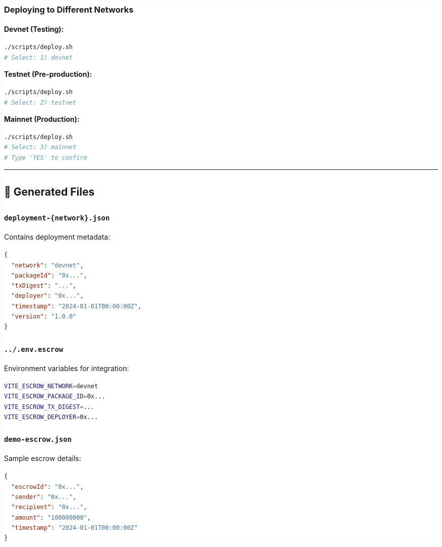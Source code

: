 ### Deploying to Different Networks

**Devnet (Testing):**
```bash
./scripts/deploy.sh
# Select: 1) devnet
```

**Testnet (Pre-production):**
```bash
./scripts/deploy.sh
# Select: 2) testnet
```

**Mainnet (Production):**
```bash
./scripts/deploy.sh
# Select: 3) mainnet
# Type 'YES' to confirm
```

---

## 📁 Generated Files

### `deployment-{network}.json`

Contains deployment metadata:
```json
{
  "network": "devnet",
  "packageId": "0x...",
  "txDigest": "...",
  "deployer": "0x...",
  "timestamp": "2024-01-01T00:00:00Z",
  "version": "1.0.0"
}
```

### `../.env.escrow`

Environment variables for integration:
```bash
VITE_ESCROW_NETWORK=devnet
VITE_ESCROW_PACKAGE_ID=0x...
VITE_ESCROW_TX_DIGEST=...
VITE_ESCROW_DEPLOYER=0x...
```

### `demo-escrow.json`

Sample escrow details:
```json
{
  "escrowId": "0x...",
  "sender": "0x...",
  "recipient": "0x...",
  "amount": "100000000",
  "timestamp": "2024-01-01T00:00:00Z"
}
```
